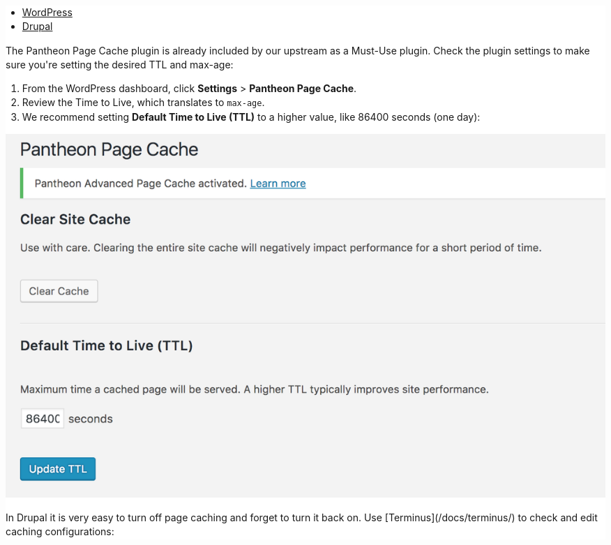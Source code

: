 
<ul class="nav nav-tabs" role="tablist">
  
  <li id="tab-1-id" role="presentation" class="active"><a href="#wp-config-get" aria-controls="wp-config-get" role="tab" data-toggle="tab">WordPress</a></li>

  
  <li id="tab-2-id" role="presentation"><a href="#drupal-config-get" aria-controls="drupal-config-get" role="tab" data-toggle="tab">Drupal</a></li>
</ul>


<div class="tab-content">
  
  <div role="tabpanel" class="tab-pane active" id="wp-config-get" markdown="1">
  The Pantheon Page Cache plugin is already included by our upstream as a Must-Use plugin. Check the plugin settings to make sure you're setting the desired TTL and max-age:

  1. From the WordPress dashboard, click **Settings** > **Pantheon Page Cache**.
  2. Review the Time to Live, which translates to `max-age`.
  3. We recommend setting **Default Time to Live (TTL)** to a higher value, like 86400 seconds (one day):

  ![Pantheon Cache Plugin](/source/docs/assets/images/guides/front-end-performance/pantheon-page-cache.png)
  </div>

  
  <div role="tabpanel" class="tab-pane" id="drupal-config-get" markdown="1">
In Drupal it is very easy to turn off page caching and forget to turn it back on. Use [Terminus](/docs/terminus/) to check and edit caching configurations:
